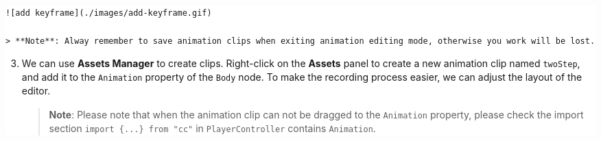     ![add keyframe](./images/add-keyframe.gif)

    > **Note**: Alway remember to save animation clips when exiting animation editing mode, otherwise you work will be lost.

3. We can use **Assets Manager** to create clips. Right-click on the **Assets** panel to create a new animation clip named `twoStep`, and add it to the `Animation` property of the `Body` node. To make the recording process easier, we can adjust the layout of the editor.

    > **Note**: Please note that when the animation clip can not be dragged to the `Animation` property, please check the import section `import {...} from "cc"` in `PlayerController` contains `Animation`.
